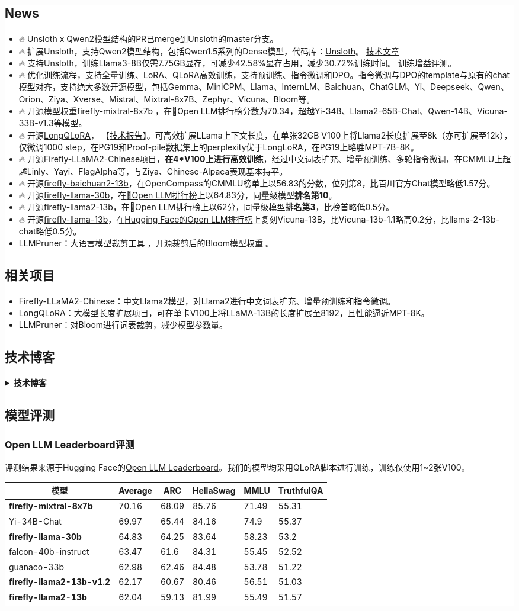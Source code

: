 ## News
- 🔥 Unsloth x Qwen2模型结构的PR已merge到[Unsloth](https://github.com/unslothai/unsloth)的master分支。
- 🔥 扩展Unsloth，支持Qwen2模型结构，包括Qwen1.5系列的Dense模型，代码库：[Unsloth](https://github.com/yangjianxin1/unsloth)。 [技术文章](https://mp.weixin.qq.com/s/x2N3p1qgJy_RyRsO2PHS_A)
- 🔥 支持[Unsloth](https://github.com/unslothai/unsloth)，训练Llama3-8B仅需7.75GB显存，可减少42.58%显存占用，减少30.72%训练时间。 [训练增益评测](https://mp.weixin.qq.com/s/Zlp7GM37_bkvvQZedzNp0g)。
- 🔥 优化训练流程，支持全量训练、LoRA、QLoRA高效训练，支持预训练、指令微调和DPO。指令微调与DPO的template与原有的chat模型对齐，支持绝大多数开源模型，包括Gemma、MiniCPM、Llama、InternLM、Baichuan、ChatGLM、Yi、Deepseek、Qwen、Orion、Ziya、Xverse、Mistral、Mixtral-8x7B、Zephyr、Vicuna、Bloom等。
- 🔥 开源模型权重[firefly-mixtral-8x7b](https://huggingface.co/YeungNLP/firefly-mixtral-8x7b) ，在[🤗Open LLM排行榜](https://huggingface.co/spaces/HuggingFaceH4/open_llm_leaderboard)分数为70.34，超越Yi-34B、Llama2-65B-Chat、Qwen-14B、Vicuna-33B-v1.3等模型。
- 🔥 开源[LongQLoRA](https://github.com/yangjianxin1/LongQLoRA)， 【[技术报告](https://arxiv.org/abs/2311.04879)】。可高效扩展LLama上下文长度，在单张32GB V100上将Llama2长度扩展至8k（亦可扩展至12k），仅微调1000 step，在PG19和Proof-pile数据集上的perplexity优于LongLoRA，在PG19上略胜MPT-7B-8K。
- 🔥 开源[Firefly-LLaMA2-Chinese项目](https://github.com/yangjianxin1/Firefly-LLaMA2-Chinese)，**在4*V100上进行高效训练**，经过中文词表扩充、增量预训练、多轮指令微调，在CMMLU上超越Linly、Yayi、FlagAlpha等，与Ziya、Chinese-Alpaca表现基本持平。
- 🔥 开源[firefly-baichuan2-13b](https://huggingface.co/YeungNLP/firefly-baichuan2-13b)，在OpenCompass的CMMLU榜单上以56.83的分数，位列第8，比百川官方Chat模型略低1.57分。
- 🔥 开源[firefly-llama-30b](https://huggingface.co/YeungNLP/firefly-llama-30b)，在[🤗Open LLM排行榜](https://huggingface.co/spaces/HuggingFaceH4/open_llm_leaderboard)上以64.83分，同量级模型**排名第10**。
- 🔥 开源[firefly-llama2-13b](https://huggingface.co/YeungNLP/firefly-llama2-13b)，在[🤗Open LLM排行榜](https://huggingface.co/spaces/HuggingFaceH4/open_llm_leaderboard)上以62分，同量级模型**排名第3**，比榜首略低0.5分。
- 🔥 开源[firefly-llama-13b](https://huggingface.co/YeungNLP/firefly-llama-13b)，在[Hugging Face的Open LLM排行榜](https://huggingface.co/spaces/HuggingFaceH4/open_llm_leaderboard)上复刻Vicuna-13B，比Vicuna-13b-1.1略高0.2分，比llams-2-13b-chat略低0.5分。
- [LLMPruner：大语言模型裁剪工具](https://github.com/yangjianxin1/LLMPruner) ，开源[裁剪后的Bloom模型权重](https://huggingface.co/YeungNLP) 。

## 相关项目
- [Firefly-LLaMA2-Chinese](https://github.com/yangjianxin1/Firefly-LLaMA2-Chinese)：中文Llama2模型，对Llama2进行中文词表扩充、增量预训练和指令微调。
- [LongQLoRA](https://github.com/yangjianxin1/LongQLoRA)：大模型长度扩展项目，可在单卡V100上将LLaMA-13B的长度扩展至8192，且性能逼近MPT-8K。
- [LLMPruner](https://github.com/yangjianxin1/LLMPruner)：对Bloom进行词表裁剪，减少模型参数量。

## 技术博客
<details><summary><b>技术博客</b></summary></details>


## 模型评测

### Open LLM Leaderboard评测
评测结果来源于Hugging Face的[Open LLM Leaderboard](https://huggingface.co/spaces/HuggingFaceH4/open_llm_leaderboard)。我们的模型均采用QLoRA脚本进行训练，训练仅使用1~2张V100。


| 模型                          | Average | ARC   | HellaSwag | MMLU  | TruthfulQA |
|-----------------------------|---------|-------|-----------|-------|------------|
| **firefly-mixtral-8x7b**    | 70.16   | 68.09 | 85.76     | 71.49 | 55.31      |
| Yi-34B-Chat                 | 69.97   | 65.44 | 84.16     | 74.9  | 55.37      |
| **firefly-llama-30b**       | 64.83   | 64.25 | 83.64     | 58.23 | 53.2       |
| falcon-40b-instruct         | 63.47   | 61.6  | 84.31     | 55.45 | 52.52      |
| guanaco-33b                 | 62.98   | 62.46 | 84.48     | 53.78 | 51.22      |
| **firefly-llama2-13b-v1.2** | 62.17   | 60.67 | 80.46     | 56.51 | 51.03      |
| **firefly-llama2-13b**      | 62.04   | 59.13 | 81.99     | 55.49 | 51.57      |